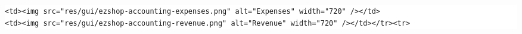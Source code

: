     <td><img src="res/gui/ezshop-accounting-expenses.png" alt="Expenses" width="720" /></td>
    <td><img src="res/gui/ezshop-accounting-revenue.png" alt="Revenue" width="720" /></td></tr><tr>